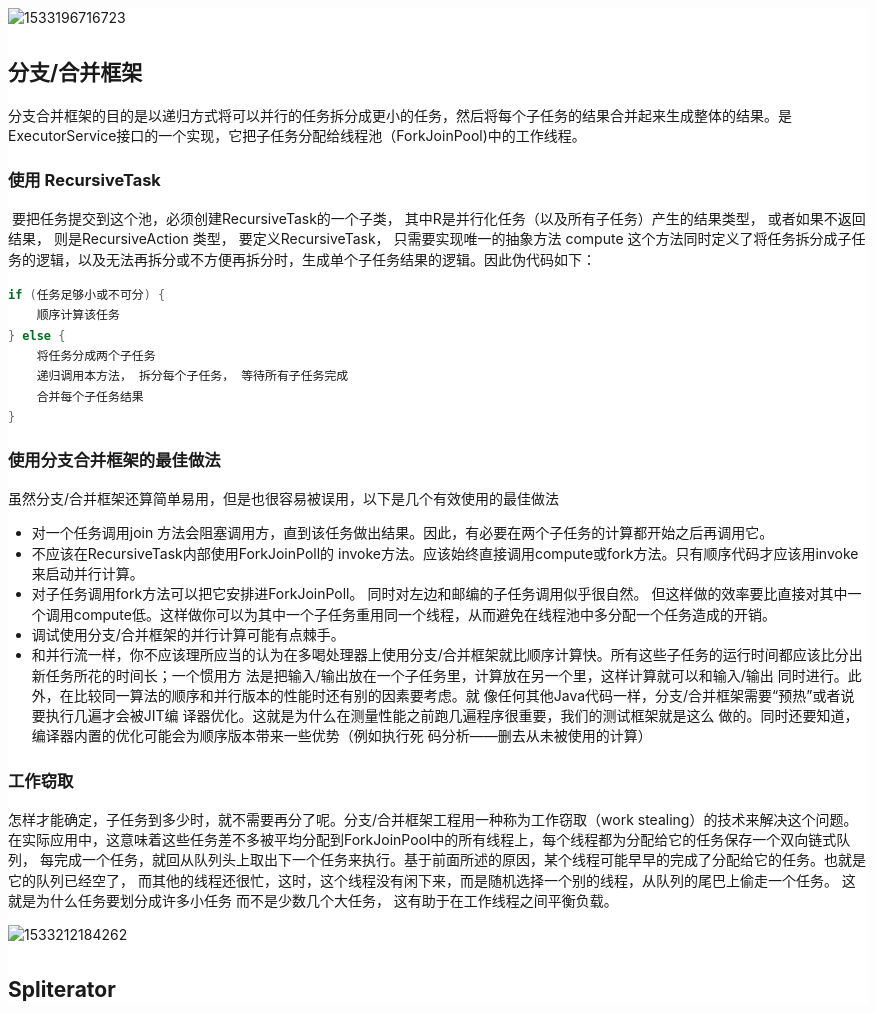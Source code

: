 ![1533196716723](D:\工作文档\note\images\1533196716723.png)



## 分支/合并框架

​	分支合并框架的目的是以递归方式将可以并行的任务拆分成更小的任务，然后将每个子任务的结果合并起来生成整体的结果。是ExecutorService接口的一个实现，它把子任务分配给线程池（ForkJoinPool)中的工作线程。

###  使用 RecursiveTask     

​	要把任务提交到这个池，必须创建RecursiveTask<R>的一个子类， 其中R是并行化任务（以及所有子任务）产生的结果类型， 或者如果不返回结果， 则是RecursiveAction 类型， 要定义RecursiveTask， 只需要实现唯一的抽象方法 compute  这个方法同时定义了将任务拆分成子任务的逻辑，以及无法再拆分或不方便再拆分时，生成单个子任务结果的逻辑。因此伪代码如下：

```java
if (任务足够小或不可分) {
	顺序计算该任务
} else {
    将任务分成两个子任务
    递归调用本方法， 拆分每个子任务， 等待所有子任务完成
    合并每个子任务结果
}

```

### 使用分支合并框架的最佳做法

​	虽然分支/合并框架还算简单易用，但是也很容易被误用，以下是几个有效使用的最佳做法

* 对一个任务调用join 方法会阻塞调用方，直到该任务做出结果。因此，有必要在两个子任务的计算都开始之后再调用它。
* 不应该在RecursiveTask内部使用ForkJoinPoll的 invoke方法。应该始终直接调用compute或fork方法。只有顺序代码才应该用invoke来启动并行计算。
* 对子任务调用fork方法可以把它安排进ForkJoinPoll。 同时对左边和邮编的子任务调用似乎很自然。 但这样做的效率要比直接对其中一个调用compute低。这样做你可以为其中一个子任务重用同一个线程，从而避免在线程池中多分配一个任务造成的开销。
* 调试使用分支/合并框架的并行计算可能有点棘手。
* 和并行流一样，你不应该理所应当的认为在多喝处理器上使用分支/合并框架就比顺序计算快。所有这些子任务的运行时间都应该比分出新任务所花的时间长；一个惯用方 法是把输入/输出放在一个子任务里，计算放在另一个里，这样计算就可以和输入/输出 同时进行。此外，在比较同一算法的顺序和并行版本的性能时还有别的因素要考虑。就 像任何其他Java代码一样，分支/合并框架需要“预热”或者说要执行几遍才会被JIT编 译器优化。这就是为什么在测量性能之前跑几遍程序很重要，我们的测试框架就是这么 做的。同时还要知道，编译器内置的优化可能会为顺序版本带来一些优势（例如执行死 码分析——删去从未被使用的计算）    



### 工作窃取

怎样才能确定，子任务到多少时，就不需要再分了呢。分支/合并框架工程用一种称为工作窃取（work stealing）的技术来解决这个问题。在实际应用中，这意味着这些任务差不多被平均分配到ForkJoinPool中的所有线程上，每个线程都为分配给它的任务保存一个双向链式队列， 每完成一个任务，就回从队列头上取出下一个任务来执行。基于前面所述的原因，某个线程可能早早的完成了分配给它的任务。也就是它的队列已经空了， 而其他的线程还很忙，这时，这个线程没有闲下来，而是随机选择一个别的线程，从队列的尾巴上偷走一个任务。 这就是为什么任务要划分成许多小任务 而不是少数几个大任务， 这有助于在工作线程之间平衡负载。



![1533212184262](D:\工作文档\note\images\1533212184262.png)





## Spliterator
